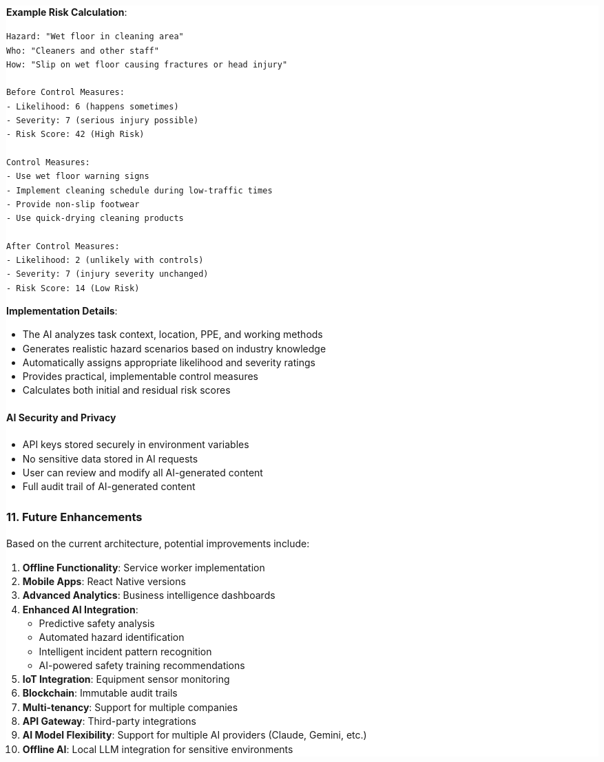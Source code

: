 **Example Risk Calculation**:
```
Hazard: "Wet floor in cleaning area"
Who: "Cleaners and other staff"
How: "Slip on wet floor causing fractures or head injury"

Before Control Measures:
- Likelihood: 6 (happens sometimes)
- Severity: 7 (serious injury possible)
- Risk Score: 42 (High Risk)

Control Measures:
- Use wet floor warning signs
- Implement cleaning schedule during low-traffic times
- Provide non-slip footwear
- Use quick-drying cleaning products

After Control Measures:
- Likelihood: 2 (unlikely with controls)
- Severity: 7 (injury severity unchanged)
- Risk Score: 14 (Low Risk)
```

**Implementation Details**:
- The AI analyzes task context, location, PPE, and working methods
- Generates realistic hazard scenarios based on industry knowledge
- Automatically assigns appropriate likelihood and severity ratings
- Provides practical, implementable control measures
- Calculates both initial and residual risk scores

#### AI Security and Privacy
- API keys stored securely in environment variables
- No sensitive data stored in AI requests
- User can review and modify all AI-generated content
- Full audit trail of AI-generated content

### 11. Future Enhancements

Based on the current architecture, potential improvements include:

1. **Offline Functionality**: Service worker implementation
2. **Mobile Apps**: React Native versions
3. **Advanced Analytics**: Business intelligence dashboards
4. **Enhanced AI Integration**: 
   - Predictive safety analysis
   - Automated hazard identification
   - Intelligent incident pattern recognition
   - AI-powered safety training recommendations
5. **IoT Integration**: Equipment sensor monitoring
6. **Blockchain**: Immutable audit trails
7. **Multi-tenancy**: Support for multiple companies
8. **API Gateway**: Third-party integrations
9. **AI Model Flexibility**: Support for multiple AI providers (Claude, Gemini, etc.)
10. **Offline AI**: Local LLM integration for sensitive environments
